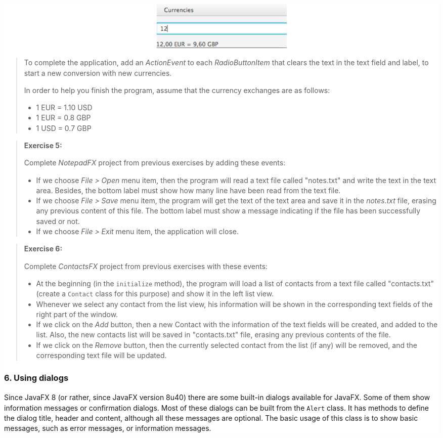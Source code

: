<div align="center">
    <img src="../../img/13_currency_converter.png" width="30%" />
</div>

> To complete the application, add an *ActionEvent* to each *RadioButtonItem* that clears the text in the text field and label, to start a new conversion with new currencies.
>
> In order to help you finish the program, assume that the currency exchanges are as follows:
>
> * 1 EUR = 1.10 USD
> * 1 EUR = 0.8 GBP
> * 1 USD = 0.7 GBP

> **Exercise 5:**
> 
> Complete *NotepadFX* project from previous exercises by adding these events:
> 
> * If we choose *File > Open* menu item, then the program will read a text file called "notes.txt" and write the text in the text area. Besides, the bottom label must show how many line have been read from the text file.
> * If we choose *File > Save* menu item, the program will get the text of the text area and save it in the *notes.txt* file, erasing any previous content of this file. The bottom label must show a message indicating if the file has been successfully saved or not.
> * If we choose *File > Exit* menu item, the application will close.

> **Exercise 6:**
> 
> Complete *ContactsFX* project from previous exercises with these events:
> 
> * At the beginning (in the `initialize` method), the program will load a list of contacts from a text file called "contacts.txt" (create a `Contact` class for this purpose) and show it in the left list view.
> * Whenever we select any contact from the list view, his information will be shown in the corresponding text fields of the right part of the window.
> * If we click on the *Add* button, then a new Contact with the information of the text fields will be created, and added to the list. Also, the new contacts list will be saved in "contacts.txt" file, erasing any previous contents of the file.
> * If we click on the *Remove* button, then the currently selected contact from the list (if any) will be removed, and the corresponding text file will be updated.

### 6. Using dialogs

Since JavaFX 8 (or rather, since JavaFX version 8u40) there are some built-in dialogs available for JavaFX. Some of them show information messages or confirmation dialogs. Most of these dialogs can be built from the `Alert` class. It has methods to define the dialog title, header and content, although all these messages are optional. The basic usage of this class is to show basic messages, such as error messages, or information messages.
